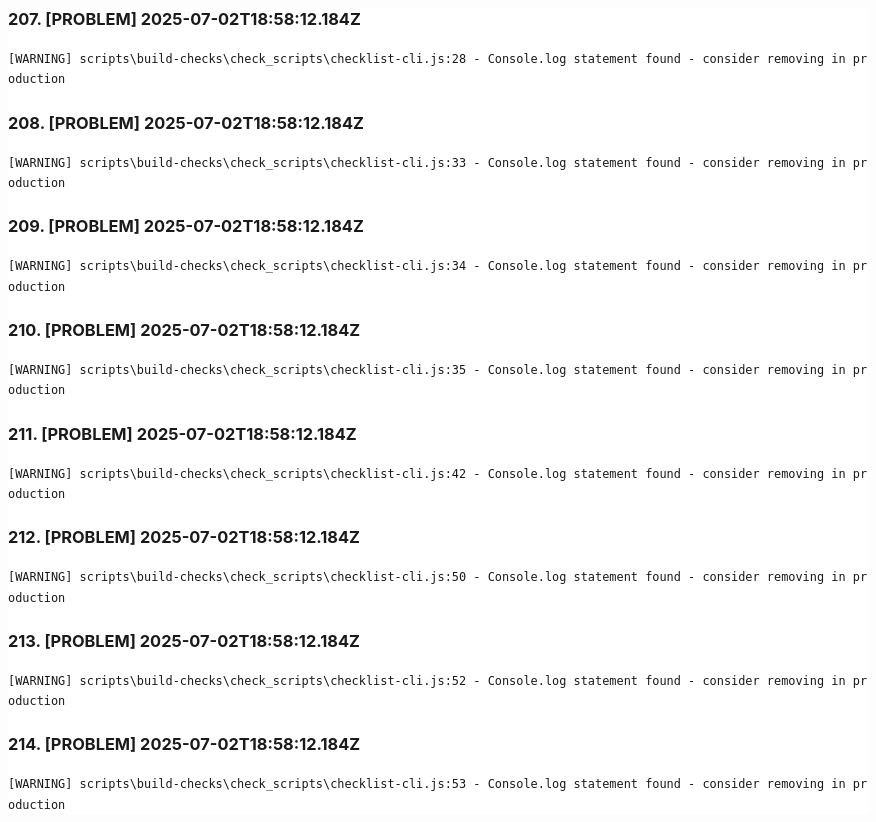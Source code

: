 ### 207. [PROBLEM] 2025-07-02T18:58:12.184Z

```
[WARNING] scripts\build-checks\check_scripts\checklist-cli.js:28 - Console.log statement found - consider removing in production
```

### 208. [PROBLEM] 2025-07-02T18:58:12.184Z

```
[WARNING] scripts\build-checks\check_scripts\checklist-cli.js:33 - Console.log statement found - consider removing in production
```

### 209. [PROBLEM] 2025-07-02T18:58:12.184Z

```
[WARNING] scripts\build-checks\check_scripts\checklist-cli.js:34 - Console.log statement found - consider removing in production
```

### 210. [PROBLEM] 2025-07-02T18:58:12.184Z

```
[WARNING] scripts\build-checks\check_scripts\checklist-cli.js:35 - Console.log statement found - consider removing in production
```

### 211. [PROBLEM] 2025-07-02T18:58:12.184Z

```
[WARNING] scripts\build-checks\check_scripts\checklist-cli.js:42 - Console.log statement found - consider removing in production
```

### 212. [PROBLEM] 2025-07-02T18:58:12.184Z

```
[WARNING] scripts\build-checks\check_scripts\checklist-cli.js:50 - Console.log statement found - consider removing in production
```

### 213. [PROBLEM] 2025-07-02T18:58:12.184Z

```
[WARNING] scripts\build-checks\check_scripts\checklist-cli.js:52 - Console.log statement found - consider removing in production
```

### 214. [PROBLEM] 2025-07-02T18:58:12.184Z

```
[WARNING] scripts\build-checks\check_scripts\checklist-cli.js:53 - Console.log statement found - consider removing in production
```
